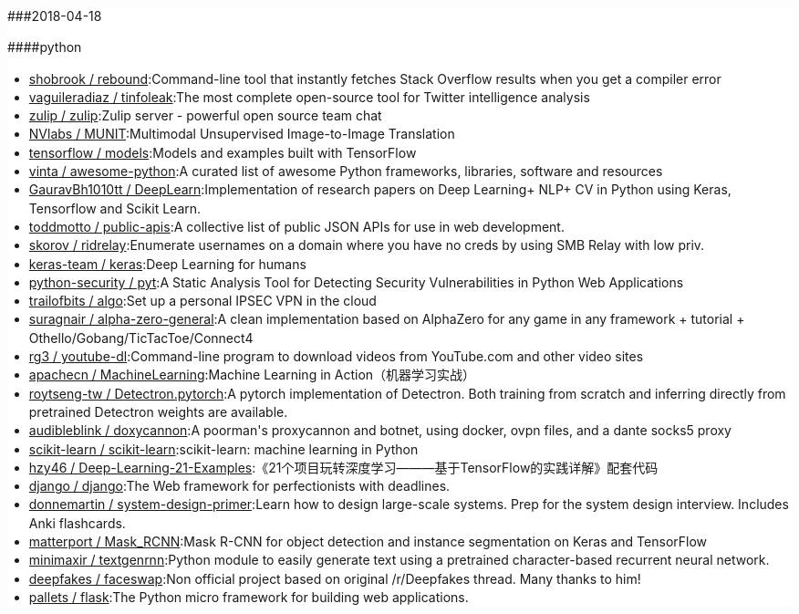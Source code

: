 ###2018-04-18

####python
* [shobrook / rebound](https://github.com/shobrook/rebound):Command-line tool that instantly fetches Stack Overflow results when you get a compiler error
* [vaguileradiaz / tinfoleak](https://github.com/vaguileradiaz/tinfoleak):The most complete open-source tool for Twitter intelligence analysis
* [zulip / zulip](https://github.com/zulip/zulip):Zulip server - powerful open source team chat
* [NVlabs / MUNIT](https://github.com/NVlabs/MUNIT):Multimodal Unsupervised Image-to-Image Translation
* [tensorflow / models](https://github.com/tensorflow/models):Models and examples built with TensorFlow
* [vinta / awesome-python](https://github.com/vinta/awesome-python):A curated list of awesome Python frameworks, libraries, software and resources
* [GauravBh1010tt / DeepLearn](https://github.com/GauravBh1010tt/DeepLearn):Implementation of research papers on Deep Learning+ NLP+ CV in Python using Keras, Tensorflow and Scikit Learn.
* [toddmotto / public-apis](https://github.com/toddmotto/public-apis):A collective list of public JSON APIs for use in web development.
* [skorov / ridrelay](https://github.com/skorov/ridrelay):Enumerate usernames on a domain where you have no creds by using SMB Relay with low priv.
* [keras-team / keras](https://github.com/keras-team/keras):Deep Learning for humans
* [python-security / pyt](https://github.com/python-security/pyt):A Static Analysis Tool for Detecting Security Vulnerabilities in Python Web Applications
* [trailofbits / algo](https://github.com/trailofbits/algo):Set up a personal IPSEC VPN in the cloud
* [suragnair / alpha-zero-general](https://github.com/suragnair/alpha-zero-general):A clean implementation based on AlphaZero for any game in any framework + tutorial + Othello/Gobang/TicTacToe/Connect4
* [rg3 / youtube-dl](https://github.com/rg3/youtube-dl):Command-line program to download videos from YouTube.com and other video sites
* [apachecn / MachineLearning](https://github.com/apachecn/MachineLearning):Machine Learning in Action（机器学习实战）
* [roytseng-tw / Detectron.pytorch](https://github.com/roytseng-tw/Detectron.pytorch):A pytorch implementation of Detectron. Both training from scratch and inferring directly from pretrained Detectron weights are available.
* [audibleblink / doxycannon](https://github.com/audibleblink/doxycannon):A poorman's proxycannon and botnet, using docker, ovpn files, and a dante socks5 proxy
* [scikit-learn / scikit-learn](https://github.com/scikit-learn/scikit-learn):scikit-learn: machine learning in Python
* [hzy46 / Deep-Learning-21-Examples](https://github.com/hzy46/Deep-Learning-21-Examples):《21个项目玩转深度学习———基于TensorFlow的实践详解》配套代码
* [django / django](https://github.com/django/django):The Web framework for perfectionists with deadlines.
* [donnemartin / system-design-primer](https://github.com/donnemartin/system-design-primer):Learn how to design large-scale systems. Prep for the system design interview. Includes Anki flashcards.
* [matterport / Mask_RCNN](https://github.com/matterport/Mask_RCNN):Mask R-CNN for object detection and instance segmentation on Keras and TensorFlow
* [minimaxir / textgenrnn](https://github.com/minimaxir/textgenrnn):Python module to easily generate text using a pretrained character-based recurrent neural network.
* [deepfakes / faceswap](https://github.com/deepfakes/faceswap):Non official project based on original /r/Deepfakes thread. Many thanks to him!
* [pallets / flask](https://github.com/pallets/flask):The Python micro framework for building web applications.
